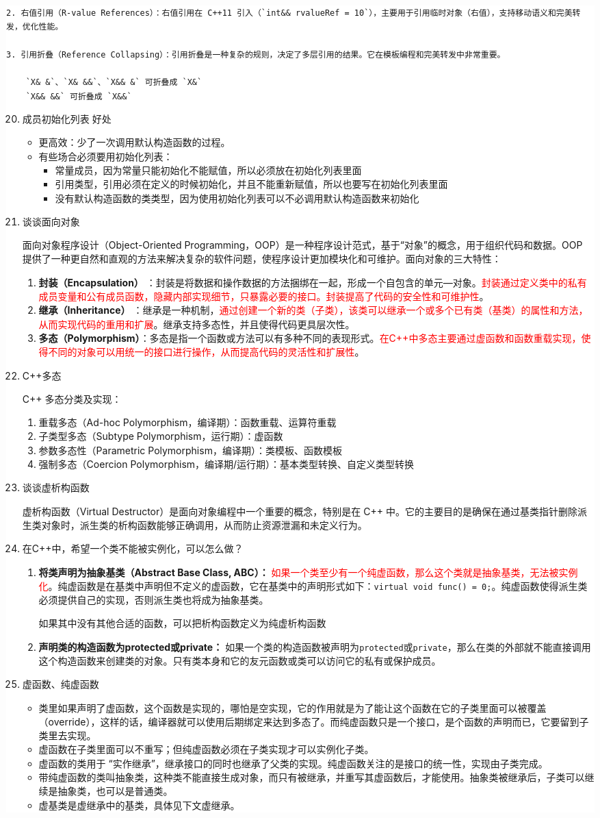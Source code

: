 	2. 右值引用（R-value References）：右值引用在 C++11 引入（`int&& rvalueRef = 10`），主要用于引用临时对象（右值），支持移动语义和完美转发，优化性能。

	3. 引用折叠（Reference Collapsing）：引用折叠是一种复杂的规则，决定了多层引用的结果。它在模板编程和完美转发中非常重要。

		`X& &`、`X& &&`、`X&& &` 可折叠成 `X&`
		`X&& &&` 可折叠成 `X&&`

20. 成员初始化列表
	好处

	* 更高效：少了一次调用默认构造函数的过程。
	* 有些场合必须要用初始化列表：
		* 常量成员，因为常量只能初始化不能赋值，所以必须放在初始化列表里面
		* 引用类型，引用必须在定义的时候初始化，并且不能重新赋值，所以也要写在初始化列表里面
		* 没有默认构造函数的类类型，因为使用初始化列表可以不必调用默认构造函数来初始化

21. 谈谈面向对象

	面向对象程序设计（Object-Oriented Programming，OOP）是一种程序设计范式，基于“对象”的概念，用于组织代码和数据。OOP 提供了一种更自然和直观的方法来解决复杂的软件问题，使程序设计更加模块化和可维护。面向对象的三大特性：

	1. **封装（Encapsulation）** ：封装是将数据和操作数据的方法捆绑在一起，形成一个自包含的单元—对象。<font color="red">封装通过定义类中的私有成员变量和公有成员函数，隐藏内部实现细节，只暴露必要的接口。封装提高了代码的安全性和可维护性</font>。
	2. **继承（Inheritance）** ：继承是一种机制，<font color="red">通过创建一个新的类（子类），该类可以继承一个或多个已有类（基类）的属性和方法，从而实现代码的重用和扩展</font>。继承支持多态性，并且使得代码更具层次性。
	3. **多态（Polymorphism）**：多态是指一个函数或方法可以有多种不同的表现形式。<font color="red">在C++中多态主要通过虚函数和函数重载实现，使得不同的对象可以用统一的接口进行操作，从而提高代码的灵活性和扩展性</font>。

22. C++多态

	C++ 多态分类及实现：

	1. 重载多态（Ad-hoc Polymorphism，编译期）：函数重载、运算符重载
	2. 子类型多态（Subtype Polymorphism，运行期）：虚函数
	3. 参数多态性（Parametric Polymorphism，编译期）：类模板、函数模板
	4. 强制多态（Coercion Polymorphism，编译期/运行期）：基本类型转换、自定义类型转换

23. 谈谈虚析构函数

	虚析构函数（Virtual Destructor）是面向对象编程中一个重要的概念，特别是在 C++ 中。它的主要目的是确保在通过基类指针删除派生类对象时，派生类的析构函数能够正确调用，从而防止资源泄漏和未定义行为。

24. 在C++中，希望一个类不能被实例化，可以怎么做？

	1. **将类声明为抽象基类（Abstract Base Class, ABC）：** <font color="red">如果一个类至少有一个纯虚函数，那么这个类就是抽象基类，无法被实例化</font>。纯虚函数是在基类中声明但不定义的虚函数，它在基类中的声明形式如下：`virtual void func() = 0;`。纯虚函数使得派生类必须提供自己的实现，否则派生类也将成为抽象基类。

		如果其中没有其他合适的函数，可以把析构函数定义为纯虚析构函数

	2. **声明类的构造函数为protected或private：** 如果一个类的构造函数被声明为`protected`或`private`，那么在类的外部就不能直接调用这个构造函数来创建类的对象。只有类本身和它的友元函数或类可以访问它的私有或保护成员。

25. 虚函数、纯虚函数

	* 类里如果声明了虚函数，这个函数是实现的，哪怕是空实现，它的作用就是为了能让这个函数在它的子类里面可以被覆盖（override），这样的话，编译器就可以使用后期绑定来达到多态了。而纯虚函数只是一个接口，是个函数的声明而已，它要留到子类里去实现。
	* 虚函数在子类里面可以不重写；但纯虚函数必须在子类实现才可以实例化子类。
	* 虚函数的类用于 “实作继承”，继承接口的同时也继承了父类的实现。纯虚函数关注的是接口的统一性，实现由子类完成。
	* 带纯虚函数的类叫抽象类，这种类不能直接生成对象，而只有被继承，并重写其虚函数后，才能使用。抽象类被继承后，子类可以继续是抽象类，也可以是普通类。
	* 虚基类是虚继承中的基类，具体见下文虚继承。
